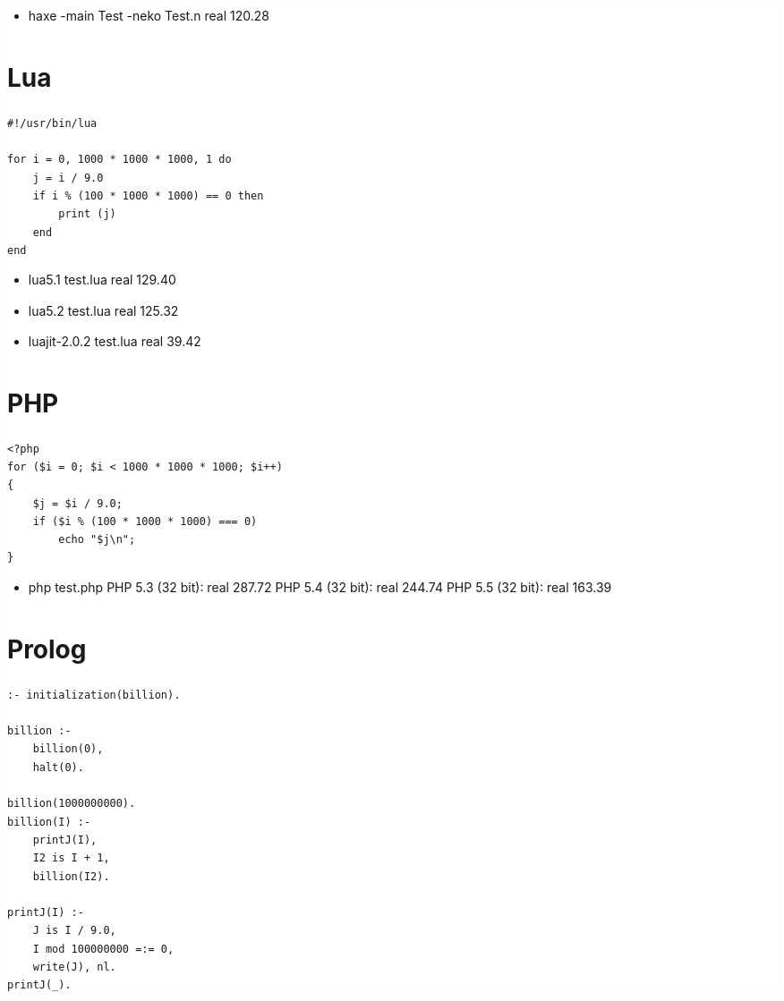 * haxe -main Test -neko Test.n
real 120.28

Lua
===

	#!/usr/bin/lua

	for i = 0, 1000 * 1000 * 1000, 1 do
		j = i / 9.0
		if i % (100 * 1000 * 1000) == 0 then
			print (j)
		end
	end

* lua5.1 test.lua
real 129.40

* lua5.2 test.lua
real 125.32

* luajit-2.0.2 test.lua
real 39.42

PHP
===

	<?php
	for ($i = 0; $i < 1000 * 1000 * 1000; $i++)
	{
	    $j = $i / 9.0;
	    if ($i % (100 * 1000 * 1000) === 0)
	        echo "$j\n";
	}

* php test.php
PHP 5.3 (32 bit): real 287.72
PHP 5.4 (32 bit): real 244.74
PHP 5.5 (32 bit): real 163.39

Prolog
======

	:- initialization(billion).

	billion :-
		billion(0),
		halt(0).
	
	billion(1000000000).
	billion(I) :-
		printJ(I),
		I2 is I + 1,
		billion(I2).

	printJ(I) :-
		J is I / 9.0,
		I mod 100000000 =:= 0,
		write(J), nl.
	printJ(_).
